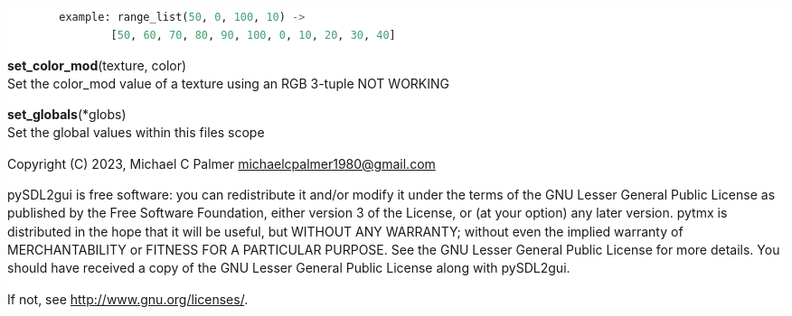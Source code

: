 ```py 
        example: range_list(50, 0, 100, 10) ->
                [50, 60, 70, 80, 90, 100, 0, 10, 20, 30, 40]
```

**set_color_mod**(texture, color)  
Set the color_mod value of a texture using an RGB 3-tuple NOT WORKING

**set_globals**(*globs)  
Set the global values within this files scope

Copyright (C) 2023, Michael C Palmer <michaelcpalmer1980@gmail.com>  

pySDL2gui is free software: you can redistribute it and/or modify
it under the terms of the GNU Lesser General Public License as
published by the Free Software Foundation, either version 3 of the
License, or (at your option) any later version.
pytmx is distributed in the hope that it will be useful,
but WITHOUT ANY WARRANTY; without even the implied warranty of
MERCHANTABILITY or FITNESS FOR A PARTICULAR PURPOSE.  See the
GNU Lesser General Public License for more details.
You should have received a copy of the GNU Lesser General Public
License along with pySDL2gui.

If not, see <http://www.gnu.org/licenses/>.